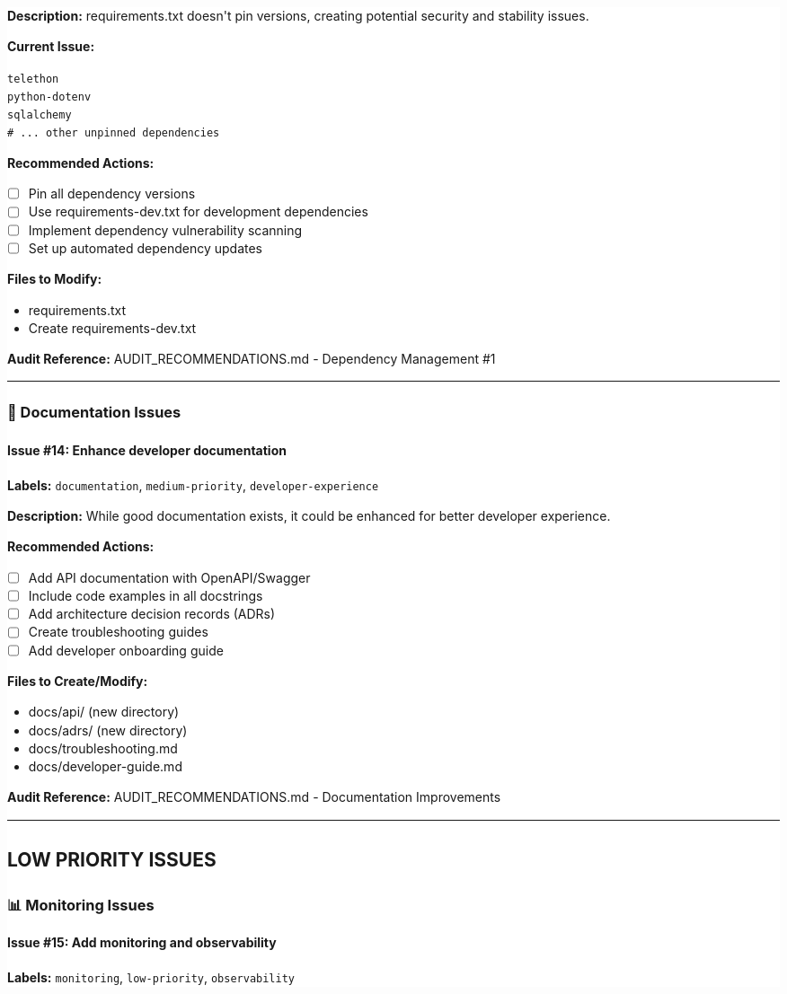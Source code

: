 **Description:**
requirements.txt doesn't pin versions, creating potential security and stability issues.

**Current Issue:**
```
telethon
python-dotenv
sqlalchemy
# ... other unpinned dependencies
```

**Recommended Actions:**
- [ ] Pin all dependency versions
- [ ] Use requirements-dev.txt for development dependencies
- [ ] Implement dependency vulnerability scanning
- [ ] Set up automated dependency updates

**Files to Modify:**
- requirements.txt
- Create requirements-dev.txt

**Audit Reference:** AUDIT_RECOMMENDATIONS.md - Dependency Management #1

---

### 📝 Documentation Issues

#### Issue #14: Enhance developer documentation
**Labels:** `documentation`, `medium-priority`, `developer-experience`

**Description:**
While good documentation exists, it could be enhanced for better developer experience.

**Recommended Actions:**
- [ ] Add API documentation with OpenAPI/Swagger
- [ ] Include code examples in all docstrings
- [ ] Add architecture decision records (ADRs)
- [ ] Create troubleshooting guides
- [ ] Add developer onboarding guide

**Files to Create/Modify:**
- docs/api/ (new directory)
- docs/adrs/ (new directory)
- docs/troubleshooting.md
- docs/developer-guide.md

**Audit Reference:** AUDIT_RECOMMENDATIONS.md - Documentation Improvements

---

## LOW PRIORITY ISSUES

### 📊 Monitoring Issues

#### Issue #15: Add monitoring and observability
**Labels:** `monitoring`, `low-priority`, `observability`
